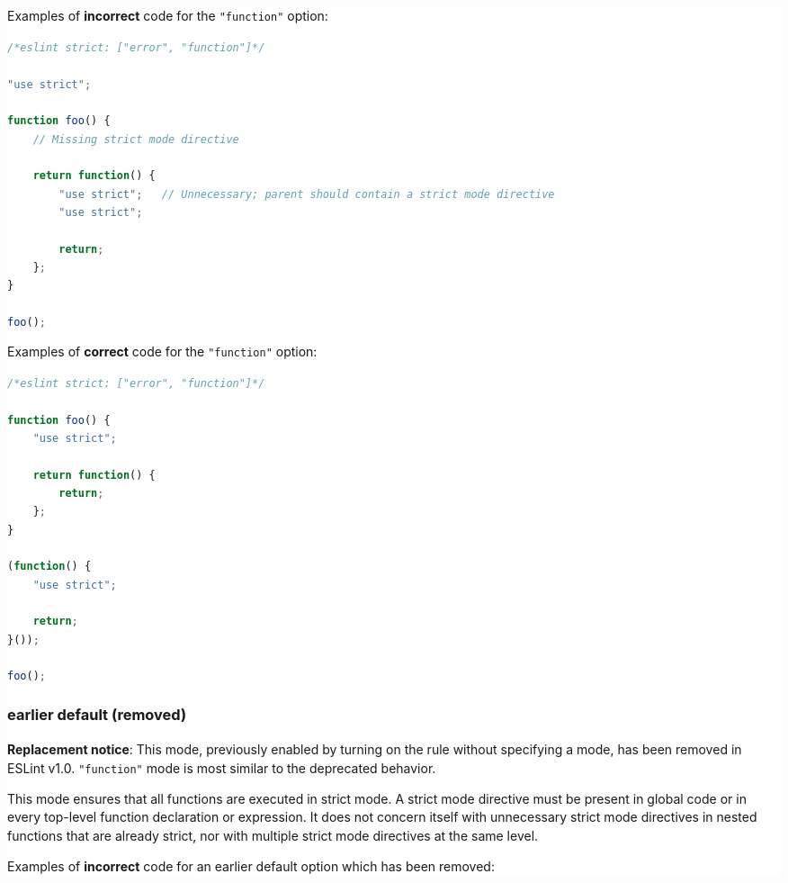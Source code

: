 Examples of **incorrect** code for the `"function"` option:

```js
/*eslint strict: ["error", "function"]*/

"use strict";

function foo() {
    // Missing strict mode directive

    return function() {
        "use strict";   // Unnecessary; parent should contain a strict mode directive
        "use strict";

        return;
    };
}

foo();
```

Examples of **correct** code for the `"function"` option:

```js
/*eslint strict: ["error", "function"]*/

function foo() {
    "use strict";

    return function() {
        return;
    };
}

(function() {
    "use strict";

    return;
}());

foo();
```

### earlier default (removed)

**Replacement notice**: This mode, previously enabled by turning on the rule without specifying a mode, has been removed in ESLint v1.0. `"function"` mode is most similar to the deprecated behavior.

This mode ensures that all functions are executed in strict mode. A strict mode directive must be present in global code or in every top-level function declaration or expression. It does not concern itself with unnecessary strict mode directives in nested functions that are already strict, nor with multiple strict mode directives at the same level.

Examples of **incorrect** code for an earlier default option which has been removed:
